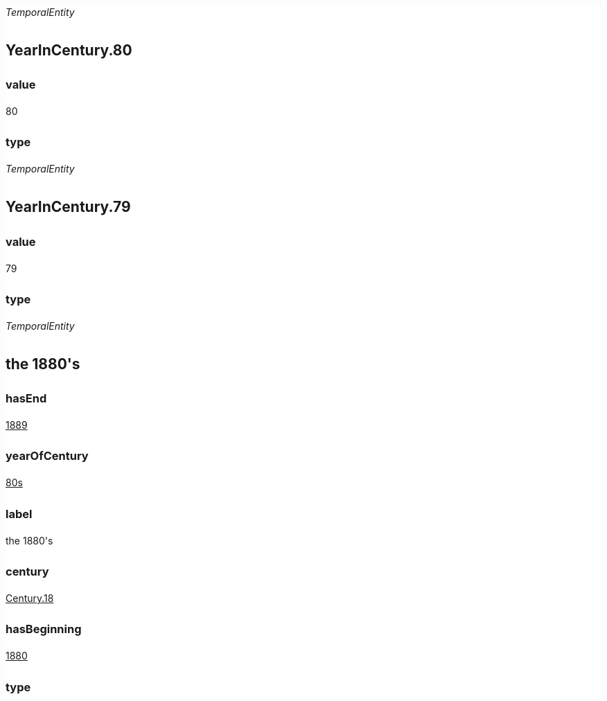 
*TemporalEntity*

## YearInCentury.80

### value


80

### type


*TemporalEntity*

## YearInCentury.79

### value


79

### type


*TemporalEntity*

## the 1880's

### hasEnd


[1889](#1889)

### yearOfCentury


[80s](#80s)

### label


the 1880's

### century


[Century.18](#Century.18)

### hasBeginning


[1880](#1880)

### type

